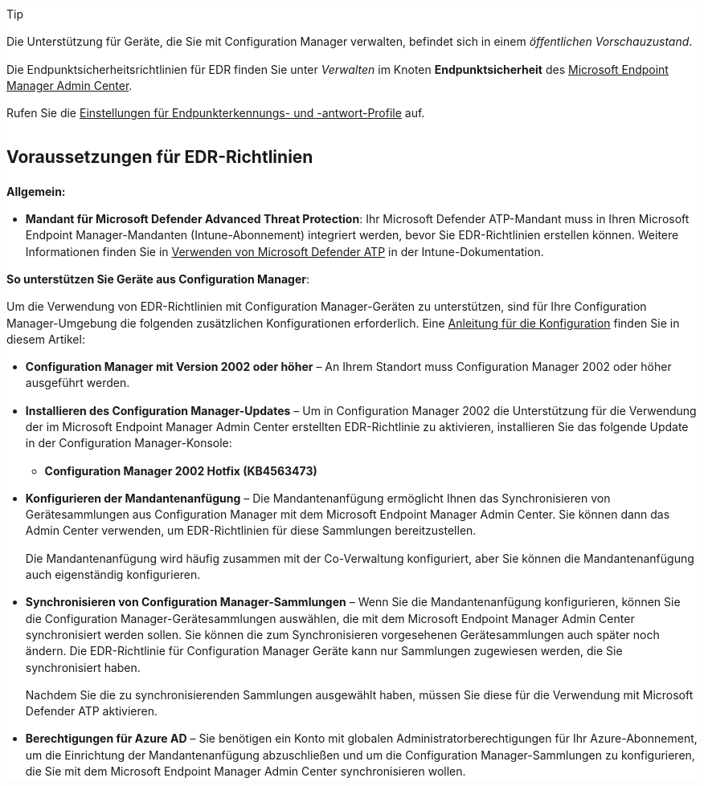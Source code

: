> [!TIP]
> Die Unterstützung für Geräte, die Sie mit Configuration Manager verwalten, befindet sich in einem *öffentlichen Vorschauzustand*.

Die Endpunktsicherheitsrichtlinien für EDR finden Sie unter *Verwalten* im Knoten **Endpunktsicherheit** des [Microsoft Endpoint Manager Admin Center](https://go.microsoft.com/fwlink/?linkid=2109431).

Rufen Sie die [Einstellungen für Endpunkterkennungs- und -antwort-Profile](endpoint-security-edr-profile-settings.md) auf.

## <a name="prerequisites-for-edr-policies"></a>Voraussetzungen für EDR-Richtlinien

**Allgemein:**

- **Mandant für Microsoft Defender Advanced Threat Protection**: Ihr Microsoft Defender ATP-Mandant muss in Ihren Microsoft Endpoint Manager-Mandanten (Intune-Abonnement) integriert werden, bevor Sie EDR-Richtlinien erstellen können. Weitere Informationen finden Sie in [Verwenden von Microsoft Defender ATP](advanced-threat-protection.md) in der Intune-Dokumentation.

**So unterstützen Sie Geräte aus Configuration Manager**:

Um die Verwendung von EDR-Richtlinien mit Configuration Manager-Geräten zu unterstützen, sind für Ihre Configuration Manager-Umgebung die folgenden zusätzlichen Konfigurationen erforderlich. Eine [Anleitung für die Konfiguration](#set-up-configuration-manager-to-support-edr-policy) finden Sie in diesem Artikel:

- **Configuration Manager mit Version 2002 oder höher** – An Ihrem Standort muss Configuration Manager 2002 oder höher ausgeführt werden.

- **Installieren des Configuration Manager-Updates** – Um in Configuration Manager 2002 die Unterstützung für die Verwendung der im Microsoft Endpoint Manager Admin Center erstellten EDR-Richtlinie zu aktivieren, installieren Sie das folgende Update in der Configuration Manager-Konsole:
  - **Configuration Manager 2002 Hotfix (KB4563473)**

- **Konfigurieren der Mandantenanfügung** – Die Mandantenanfügung ermöglicht Ihnen das Synchronisieren von Gerätesammlungen aus Configuration Manager mit dem Microsoft Endpoint Manager Admin Center. Sie können dann das Admin Center verwenden, um EDR-Richtlinien für diese Sammlungen bereitzustellen.

  Die Mandantenanfügung wird häufig zusammen mit der Co-Verwaltung konfiguriert, aber Sie können die Mandantenanfügung auch eigenständig konfigurieren.

- **Synchronisieren von Configuration Manager-Sammlungen** – Wenn Sie die Mandantenanfügung konfigurieren, können Sie die Configuration Manager-Gerätesammlungen auswählen, die mit dem Microsoft Endpoint Manager Admin Center synchronisiert werden sollen. Sie können die zum Synchronisieren vorgesehenen Gerätesammlungen auch später noch ändern. Die EDR-Richtlinie für Configuration Manager Geräte kann nur Sammlungen zugewiesen werden, die Sie synchronisiert haben.

  Nachdem Sie die zu synchronisierenden Sammlungen ausgewählt haben, müssen Sie diese für die Verwendung mit Microsoft Defender ATP aktivieren.

- **Berechtigungen für Azure AD** – Sie benötigen ein Konto mit globalen Administratorberechtigungen für Ihr Azure-Abonnement, um die Einrichtung der Mandantenanfügung abzuschließen und um die Configuration Manager-Sammlungen zu konfigurieren, die Sie mit dem Microsoft Endpoint Manager Admin Center synchronisieren wollen.
